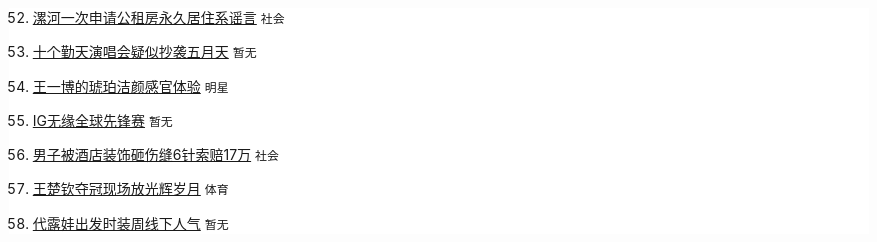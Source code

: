 52. [漯河一次申请公租房永久居住系谣言](https://m.weibo.cn/search?containerid=100103type%3D1%26t%3D10%26q%3D%23%E6%BC%AF%E6%B2%B3%E4%B8%80%E6%AC%A1%E7%94%B3%E8%AF%B7%E5%85%AC%E7%A7%9F%E6%88%BF%E6%B0%B8%E4%B9%85%E5%B1%85%E4%BD%8F%E7%B3%BB%E8%B0%A3%E8%A8%80%23&stream_entry_id=31&isnewpage=1&extparam=seat%3D1%26band_rank%3D7%26filter_type%3Drealtimehot%26c_type%3D31%26q%3D%2523%25E6%25BC%25AF%25E6%25B2%25B3%25E4%25B8%2580%25E6%25AC%25A1%25E7%2594%25B3%25E8%25AF%25B7%25E5%2585%25AC%25E7%25A7%259F%25E6%2588%25BF%25E6%25B0%25B8%25E4%25B9%2585%25E5%25B1%2585%25E4%25BD%258F%25E7%25B3%25BB%25E8%25B0%25A3%25E8%25A8%2580%2523%26cate%3D5001%26adid%3D276493%26lcate%3D5001%26is_ad_pos%3D1%26pos%3D6%26stream_entry_id%3D31%26dgr%3D0%26display_time%3D1740324242%26pre_seqid%3D1740324242731021843517) `社会` 

53. [十个勤天演唱会疑似抄袭五月天](https://m.weibo.cn/search?containerid=100103type%3D1%26t%3D10%26q%3D%E5%8D%81%E4%B8%AA%E5%8B%A4%E5%A4%A9%E6%BC%94%E5%94%B1%E4%BC%9A%E7%96%91%E4%BC%BC%E6%8A%84%E8%A2%AD%E4%BA%94%E6%9C%88%E5%A4%A9&stream_entry_id=31&isnewpage=1&extparam=seat%3D1%26realpos%3D50%26band_rank%3D50%26flag%3D0%26filter_type%3Drealtimehot%26c_type%3D31%26q%3D%25E5%258D%2581%25E4%25B8%25AA%25E5%258B%25A4%25E5%25A4%25A9%25E6%25BC%2594%25E5%2594%25B1%25E4%25BC%259A%25E7%2596%2591%25E4%25BC%25BC%25E6%258A%2584%25E8%25A2%25AD%25E4%25BA%2594%25E6%259C%2588%25E5%25A4%25A9%26cate%3D5001%26lcate%3D5001%26dgr%3D0%26pos%3D50%26stream_entry_id%3D31%26display_time%3D1740324242%26pre_seqid%3D1740324242731021843517) `暂无` 

54. [王一博的琥珀洁颜感官体验](https://m.weibo.cn/search?containerid=100103type%3D1%26t%3D10%26q%3D%23%E7%8E%8B%E4%B8%80%E5%8D%9A%E7%9A%84%E7%90%A5%E7%8F%80%E6%B4%81%E9%A2%9C%E6%84%9F%E5%AE%98%E4%BD%93%E9%AA%8C%23&stream_entry_id=31&isnewpage=1&extparam=seat%3D1%26c_type%3D31%26cate%3D5001%26is_ad_pos%3D1%26stream_entry_id%3D31%26q%3D%2523%25E7%258E%258B%25E4%25B8%2580%25E5%258D%259A%25E7%259A%2584%25E7%2590%25A5%25E7%258F%2580%25E6%25B4%2581%25E9%25A2%259C%25E6%2584%259F%25E5%25AE%2598%25E4%25BD%2593%25E9%25AA%258C%2523%26dgr%3D0%26topic_ad%3D1%26adid%3D276504%26lcate%3D5001%26pos%3D3%26band_rank%3D4%26filter_type%3Drealtimehot%26display_time%3D1740324184%26pre_seqid%3D17403241842920153812102) `明星` 

55. [IG无缘全球先锋赛](https://m.weibo.cn/search?containerid=100103type%3D1%26t%3D10%26q%3DIG%E6%97%A0%E7%BC%98%E5%85%A8%E7%90%83%E5%85%88%E9%94%8B%E8%B5%9B&stream_entry_id=31&isnewpage=1&extparam=seat%3D1%26flag%3D1%26cate%3D5001%26band_rank%3D50%26lcate%3D5001%26stream_entry_id%3D31%26q%3DIG%25E6%2597%25A0%25E7%25BC%2598%25E5%2585%25A8%25E7%2590%2583%25E5%2585%2588%25E9%2594%258B%25E8%25B5%259B%26dgr%3D0%26filter_type%3Drealtimehot%26pos%3D49%26c_type%3D31%26realpos%3D50%26display_time%3D1740324122%26pre_seqid%3D1740324122358012638719) `暂无` 

56. [男子被酒店装饰砸伤缝6针索赔17万](https://m.weibo.cn/search?containerid=100103type%3D1%26t%3D10%26q%3D%23%E7%94%B7%E5%AD%90%E8%A2%AB%E9%85%92%E5%BA%97%E8%A3%85%E9%A5%B0%E7%A0%B8%E4%BC%A4%E7%BC%9D6%E9%92%88%E7%B4%A2%E8%B5%9417%E4%B8%87%23&stream_entry_id=31&isnewpage=1&extparam=seat%3D1%26band_rank%3D15%26q%3D%2523%25E7%2594%25B7%25E5%25AD%2590%25E8%25A2%25AB%25E9%2585%2592%25E5%25BA%2597%25E8%25A3%2585%25E9%25A5%25B0%25E7%25A0%25B8%25E4%25BC%25A4%25E7%25BC%259D6%25E9%2592%2588%25E7%25B4%25A2%25E8%25B5%259417%25E4%25B8%2587%2523%26realpos%3D15%26filter_type%3Drealtimehot%26c_type%3D31%26pos%3D14%26cate%3D5001%26dgr%3D0%26flag%3D1%26lcate%3D5001%26stream_entry_id%3D31%26display_time%3D1740320726%26pre_seqid%3D174032072656399501221) `社会` 

57. [王楚钦夺冠现场放光辉岁月](https://m.weibo.cn/search?containerid=100103type%3D1%26t%3D10%26q%3D%23%E7%8E%8B%E6%A5%9A%E9%92%A6%E5%A4%BA%E5%86%A0%E7%8E%B0%E5%9C%BA%E6%94%BE%E5%85%89%E8%BE%89%E5%B2%81%E6%9C%88%23&stream_entry_id=31&isnewpage=1&extparam=seat%3D1%26band_rank%3D19%26q%3D%2523%25E7%258E%258B%25E6%25A5%259A%25E9%2592%25A6%25E5%25A4%25BA%25E5%2586%25A0%25E7%258E%25B0%25E5%259C%25BA%25E6%2594%25BE%25E5%2585%2589%25E8%25BE%2589%25E5%25B2%2581%25E6%259C%2588%2523%26realpos%3D19%26filter_type%3Drealtimehot%26c_type%3D31%26pos%3D18%26cate%3D5001%26dgr%3D0%26flag%3D1%26lcate%3D5001%26stream_entry_id%3D31%26display_time%3D1740320726%26pre_seqid%3D174032072656399501221) `体育` 

58. [代露娃出发时装周线下人气](https://m.weibo.cn/search?containerid=100103type%3D1%26t%3D10%26q%3D%E4%BB%A3%E9%9C%B2%E5%A8%83%E5%87%BA%E5%8F%91%E6%97%B6%E8%A3%85%E5%91%A8%E7%BA%BF%E4%B8%8B%E4%BA%BA%E6%B0%94&stream_entry_id=31&isnewpage=1&extparam=seat%3D1%26band_rank%3D20%26q%3D%25E4%25BB%25A3%25E9%259C%25B2%25E5%25A8%2583%25E5%2587%25BA%25E5%258F%2591%25E6%2597%25B6%25E8%25A3%2585%25E5%2591%25A8%25E7%25BA%25BF%25E4%25B8%258B%25E4%25BA%25BA%25E6%25B0%2594%26realpos%3D20%26filter_type%3Drealtimehot%26c_type%3D31%26pos%3D19%26cate%3D5001%26dgr%3D0%26flag%3D0%26lcate%3D5001%26stream_entry_id%3D31%26display_time%3D1740320726%26pre_seqid%3D174032072656399501221) `暂无` 
